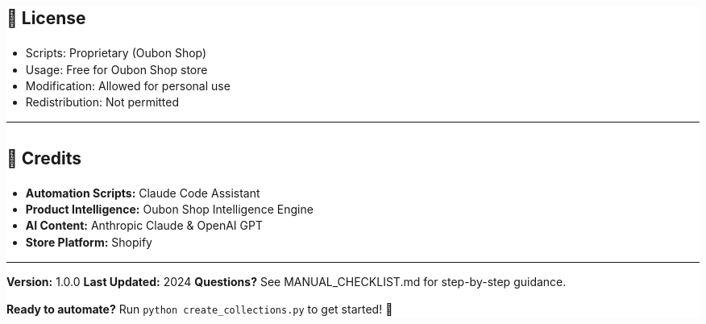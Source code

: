 ## 📄 License

- Scripts: Proprietary (Oubon Shop)
- Usage: Free for Oubon Shop store
- Modification: Allowed for personal use
- Redistribution: Not permitted

---

## 🙏 Credits

- **Automation Scripts:** Claude Code Assistant
- **Product Intelligence:** Oubon Shop Intelligence Engine
- **AI Content:** Anthropic Claude & OpenAI GPT
- **Store Platform:** Shopify

---

**Version:** 1.0.0
**Last Updated:** 2024
**Questions?** See MANUAL_CHECKLIST.md for step-by-step guidance.

**Ready to automate?** Run `python create_collections.py` to get started! 🚀
